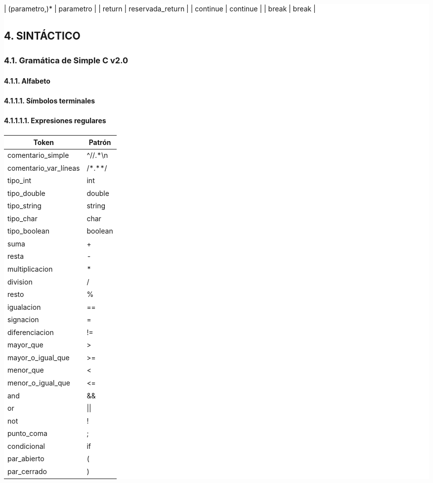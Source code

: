| (parametro,)*                                                 | parametro             |
| return                                                        | reservada_return      |
| continue                                                      | continue              |
| break                                                         | break                 |


## 4.  SINTÁCTICO

### 4.1. Gramática de Simple C v2.0

####  4.1.1. Alfabeto
####  4.1.1.1. Símbolos terminales
####  4.1.1.1.1. Expresiones regulares

| Token                   | Patrón                 |
| ----------------------- | ---------------------- |
| comentario_simple       | ^\/\/.*\n              |
| comentario_var_líneas   | \/\*.*\*\/             |
| tipo_int                | int                    |
| tipo_double             | double                 |
| tipo_string             | string                 |
| tipo_char               | char                   |
| tipo_boolean            | boolean                |
| suma                    | +                      |
| resta                   | -                      |
| multiplicacion          | *                      |
| division                | /                      |
| resto                   | %                      |
| igualacion              | ==                     |
| signacion               | =                      |
| diferenciacion          | !=                     |
| mayor_que               | >                      |
| mayor_o_igual_que       | >=                     |
| menor_que               | <                      |
| menor_o_igual_que       | <=                     |
| and                     | &&                     |
| or                      | \|\|                   |
| not                     | !                      |
| punto_coma              | ;                      |
| condicional             | if                     |
| par_abierto             | (                      |
| par_cerrado             | )                      |